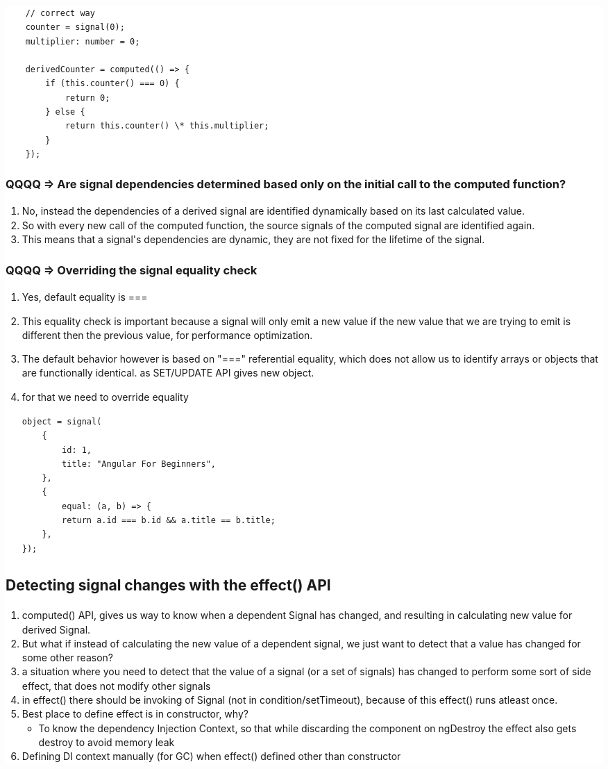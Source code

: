         // correct way
        counter = signal(0);
        multiplier: number = 0;

        derivedCounter = computed(() => {
            if (this.counter() === 0) {
                return 0;
            } else {
                return this.counter() \* this.multiplier;
            }
        });

### QQQQ => Are signal dependencies determined based only on the initial call to the computed function?

1. No, instead the dependencies of a derived signal are identified dynamically based on its last calculated value.
2. So with every new call of the computed function, the source signals of the computed signal are identified again.
3. This means that a signal's dependencies are dynamic, they are not fixed for the lifetime of the signal.

### QQQQ => Overriding the signal equality check

1.  Yes, default equality is ===
2.  This equality check is important because a signal will only emit a new value if the new value that we are trying to emit is different then the previous value, for performance optimization.

3.  The default behavior however is based on "===" referential equality, which does not allow us to identify arrays or objects that are functionally identical. as SET/UPDATE API gives new object.

4.  for that we need to override equality

        object = signal(
            {
                id: 1,
                title: "Angular For Beginners",
            },
            {
                equal: (a, b) => {
                return a.id === b.id && a.title == b.title;
            },
        });

## Detecting signal changes with the effect() API

1.  computed() API, gives us way to know when a dependent Signal has changed, and resulting in calculating new value for derived Signal.
2.  But what if instead of calculating the new value of a dependent signal, we just want to detect that a value has changed for some other reason?
3.  a situation where you need to detect that the value of a signal (or a set of signals) has changed to perform some sort of side effect, that does not modify other signals
4.  in effect() there should be invoking of Signal (not in condition/setTimeout), because of this effect() runs atleast once.
5.  Best place to define effect is in constructor,
    why?
    - To know the dependency Injection Context, so that while discarding the component on ngDestroy the effect also gets destroy to avoid memory leak
6.  Defining DI context manually (for GC) when effect() defined other than constructor
